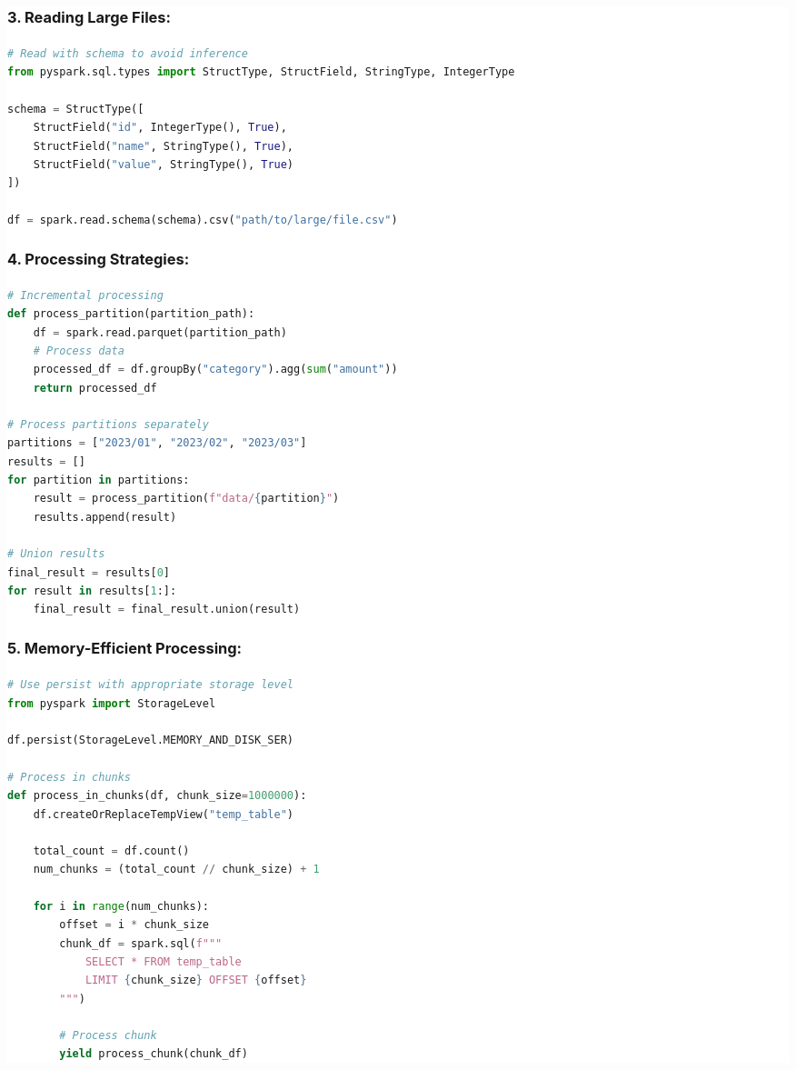 ### 3. Reading Large Files:
```python
# Read with schema to avoid inference
from pyspark.sql.types import StructType, StructField, StringType, IntegerType

schema = StructType([
    StructField("id", IntegerType(), True),
    StructField("name", StringType(), True),
    StructField("value", StringType(), True)
])

df = spark.read.schema(schema).csv("path/to/large/file.csv")
```

### 4. Processing Strategies:
```python
# Incremental processing
def process_partition(partition_path):
    df = spark.read.parquet(partition_path)
    # Process data
    processed_df = df.groupBy("category").agg(sum("amount"))
    return processed_df

# Process partitions separately
partitions = ["2023/01", "2023/02", "2023/03"]
results = []
for partition in partitions:
    result = process_partition(f"data/{partition}")
    results.append(result)

# Union results
final_result = results[0]
for result in results[1:]:
    final_result = final_result.union(result)
```

### 5. Memory-Efficient Processing:
```python
# Use persist with appropriate storage level
from pyspark import StorageLevel

df.persist(StorageLevel.MEMORY_AND_DISK_SER)

# Process in chunks
def process_in_chunks(df, chunk_size=1000000):
    df.createOrReplaceTempView("temp_table")
    
    total_count = df.count()
    num_chunks = (total_count // chunk_size) + 1
    
    for i in range(num_chunks):
        offset = i * chunk_size
        chunk_df = spark.sql(f"""
            SELECT * FROM temp_table
            LIMIT {chunk_size} OFFSET {offset}
        """)
        
        # Process chunk
        yield process_chunk(chunk_df)
```
